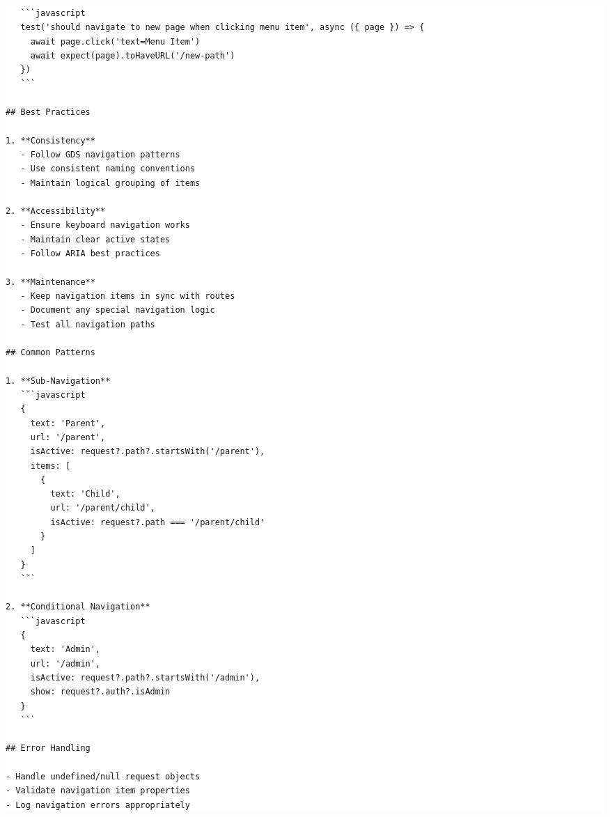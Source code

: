 ````
   ```javascript
   test('should navigate to new page when clicking menu item', async ({ page }) => {
     await page.click('text=Menu Item')
     await expect(page).toHaveURL('/new-path')
   })
   ```

## Best Practices

1. **Consistency**
   - Follow GDS navigation patterns
   - Use consistent naming conventions
   - Maintain logical grouping of items

2. **Accessibility**
   - Ensure keyboard navigation works
   - Maintain clear active states
   - Follow ARIA best practices

3. **Maintenance**
   - Keep navigation items in sync with routes
   - Document any special navigation logic
   - Test all navigation paths

## Common Patterns

1. **Sub-Navigation**
   ```javascript
   {
     text: 'Parent',
     url: '/parent',
     isActive: request?.path?.startsWith('/parent'),
     items: [
       {
         text: 'Child',
         url: '/parent/child',
         isActive: request?.path === '/parent/child'
       }
     ]
   }
   ```

2. **Conditional Navigation**
   ```javascript
   {
     text: 'Admin',
     url: '/admin',
     isActive: request?.path?.startsWith('/admin'),
     show: request?.auth?.isAdmin
   }
   ```

## Error Handling

- Handle undefined/null request objects
- Validate navigation item properties
- Log navigation errors appropriately 
````
